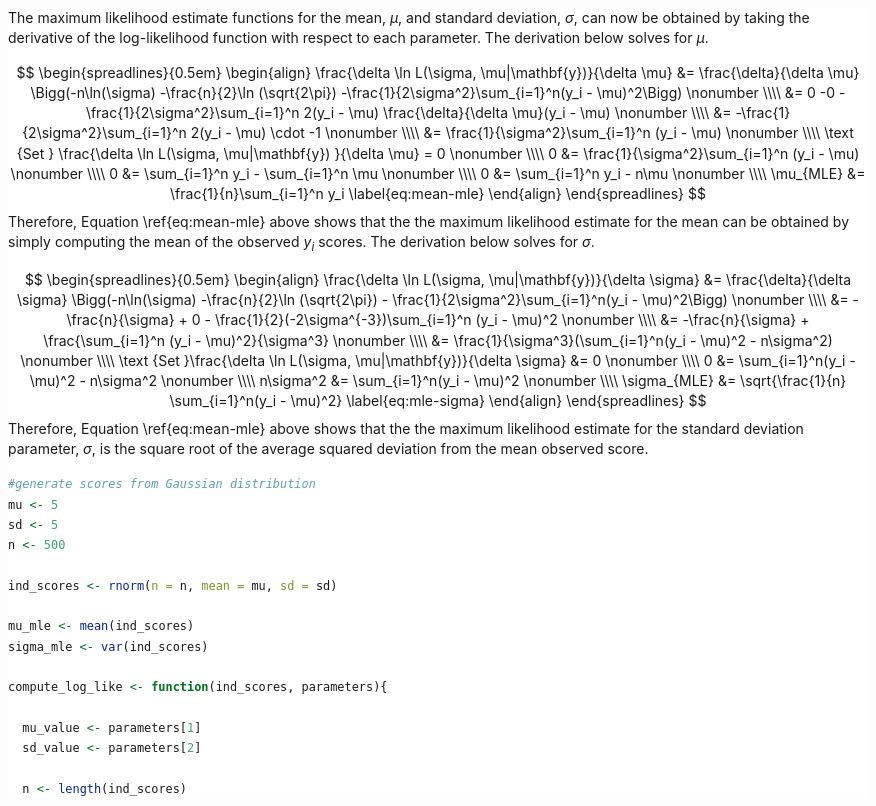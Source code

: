 The maximum likelihood estimate functions for the mean, $\mu$, and standard deviation, $\sigma$, can now be obtained by taking the derivative of the log-likelihood function with respect to each parameter. The derivation below solves for $\mu$. 

$$
\begin{spreadlines}{0.5em}
\begin{align}
\frac{\delta \ln L(\sigma, \mu|\mathbf{y})}{\delta \mu} &= \frac{\delta}{\delta \mu} \Bigg(-n\ln(\sigma) -\frac{n}{2}\ln (\sqrt{2\pi}) -\frac{1}{2\sigma^2}\sum_{i=1}^n(y_i - \mu)^2\Bigg) \nonumber \\\\
&= 0 -0 -\frac{1}{2\sigma^2}\sum_{i=1}^n 2(y_i - \mu) \frac{\delta}{\delta \mu}(y_i - \mu) \nonumber \\\\
&= -\frac{1}{2\sigma^2}\sum_{i=1}^n 2(y_i - \mu) \cdot -1 \nonumber \\\\
&= \frac{1}{\sigma^2}\sum_{i=1}^n (y_i - \mu) \nonumber \\\\
\text {Set  } \frac{\delta \ln L(\sigma, \mu|\mathbf{y}) }{\delta \mu} = 0 \nonumber \\\\
0 &= \frac{1}{\sigma^2}\sum_{i=1}^n (y_i - \mu) \nonumber \\\\
0 &= \sum_{i=1}^n y_i - \sum_{i=1}^n \mu \nonumber \\\\
0 &= \sum_{i=1}^n y_i - n\mu \nonumber \\\\
\mu_{MLE} &= \frac{1}{n}\sum_{i=1}^n y_i 
\label{eq:mean-mle}
\end{align}
\end{spreadlines}
$$
Therefore, Equation \ref{eq:mean-mle} above shows that the the maximum likelihood estimate for the mean can be obtained by simply computing the mean of the observed $y_i$ scores. The derivation below solves for $\sigma$. 


$$
\begin{spreadlines}{0.5em}
\begin{align}
\frac{\delta \ln L(\sigma, \mu|\mathbf{y})}{\delta \sigma} &= \frac{\delta}{\delta \sigma} \Bigg(-n\ln(\sigma) -\frac{n}{2}\ln (\sqrt{2\pi})  - \frac{1}{2\sigma^2}\sum_{i=1}^n(y_i - \mu)^2\Bigg) \nonumber \\\\
&= -\frac{n}{\sigma} + 0 - \frac{1}{2}(-2\sigma^{-3})\sum_{i=1}^n (y_i - \mu)^2 \nonumber \\\\
&= -\frac{n}{\sigma}  + \frac{\sum_{i=1}^n (y_i - \mu)^2}{\sigma^3}  \nonumber \\\\
&= \frac{1}{\sigma^3}(\sum_{i=1}^n(y_i - \mu)^2 - n\sigma^2)  \nonumber \\\\
\text {Set }\frac{\delta \ln L(\sigma, \mu|\mathbf{y})}{\delta \sigma} &= 0  \nonumber \\\\
0 &= \sum_{i=1}^n(y_i - \mu)^2 - n\sigma^2  \nonumber \\\\
n\sigma^2 &= \sum_{i=1}^n(y_i - \mu)^2 \nonumber \\\\
\sigma_{MLE} &= \sqrt{\frac{1}{n} \sum_{i=1}^n(y_i - \mu)^2}
\label{eq:mle-sigma}
\end{align}
\end{spreadlines}
$$
Therefore, Equation \ref{eq:mean-mle} above shows that the the maximum likelihood estimate for the standard deviation parameter, $\sigma$, is the square root of the average squared deviation from the mean observed score. 

```r 
#generate scores from Gaussian distribution 
mu <- 5
sd <- 5
n <- 500

ind_scores <- rnorm(n = n, mean = mu, sd = sd)

mu_mle <- mean(ind_scores)
sigma_mle <- var(ind_scores)

compute_log_like <- function(ind_scores, parameters){
  
  mu_value <- parameters[1]
  sd_value <- parameters[2]

  n <- length(ind_scores)
```

[^1]: Discrete variables have a countable number of discrete values. In the current example with ten coin flips ($n = 10$), the number of heads is a discrete variable because the number of heads, $h$, has a countable number of outcomes, $h \in \\{0, 1, 2, ..., n\\}$. 
[^2]: It should be noted that Bayes' formula can also be used to determine the value of $\theta$ that most likely produced the data. Instead of calculating, $P(h, n|\theta)$, however, Bayes' formula uses prior information about an hypothesis to calculate the probability of $\theta$ given the data, $P(\theta|h, n)$ (for a review, see {{< cite "fine2019" >}}). 